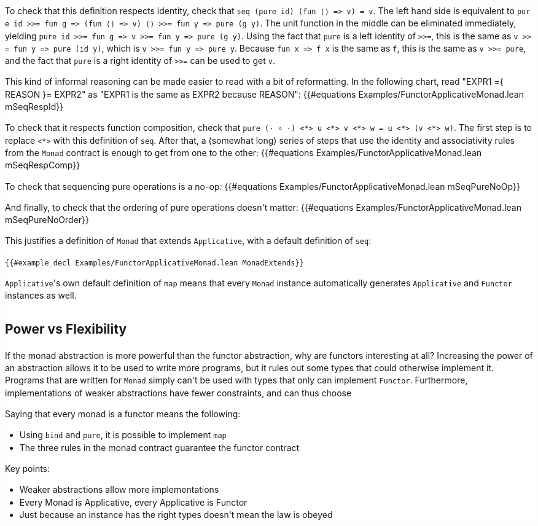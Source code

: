 
To check that this definition respects identity, check that `seq (pure id) (fun ⟨⟩ => v) = v`.
The left hand side is equivalent to `pure id >>= fun g => (fun ⟨⟩ => v) ⟨⟩ >>= fun y => pure (g y)`.
The unit function in the middle can be eliminated immediately, yielding `pure id >>= fun g => v >>= fun y => pure (g y)`.
Using the fact that `pure` is a left identity of `>>=`, this is the same as `v >>= fun y => pure (id y)`, which is `v >>= fun y => pure y`.
Because `fun x => f x` is the same as `f`, this is the same as `v >>= pure`, and the fact that `pure` is a right identity of `>>=` can be used to get `v`.

This kind of informal reasoning can be made easier to read with a bit of reformatting.
In the following chart, read "EXPR1 ={ REASON }= EXPR2" as "EXPR1 is the same as EXPR2 because REASON":
{{#equations Examples/FunctorApplicativeMonad.lean mSeqRespId}}


To check that it respects function composition, check that `pure (· ∘ ·) <*> u <*> v <*> w = u <*> (v <*> w)`.
The first step is to replace `<*>` with this definition of `seq`.
After that, a (somewhat long) series of steps that use the identity and associativity rules from the `Monad` contract is enough to get from one to the other:
{{#equations Examples/FunctorApplicativeMonad.lean mSeqRespComp}}

To check that sequencing pure operations is a no-op:
{{#equations Examples/FunctorApplicativeMonad.lean mSeqPureNoOp}}

And finally, to check that the ordering of pure operations doesn't matter:
{{#equations Examples/FunctorApplicativeMonad.lean mSeqPureNoOrder}}

This justifies a definition of `Monad` that extends `Applicative`, with a default definition of `seq`:
```lean
{{#example_decl Examples/FunctorApplicativeMonad.lean MonadExtends}}
```
`Applicative`'s own default definition of `map` means that every `Monad` instance automatically generates `Applicative` and `Functor` instances as well.

## Power vs Flexibility

If the monad abstraction is more powerful than the functor abstraction, why are functors interesting at all?
Increasing the power of an abstraction allows it to be used to write more programs, but it rules out some types that could otherwise implement it.
Programs that are written for `Monad` simply can't be used with types that only can implement `Functor`.
Furthermore, implementations of weaker abstractions have fewer constraints, and can thus choose 


Saying that every monad is a functor means the following:
 * Using `bind` and `pure`, it is possible to implement `map`
 * The three rules in the monad contract guarantee the functor contract
 
 

Key points:

 - Weaker abstractions allow more implementations
 - Every Monad is Applicative, every Applicative is Functor
 - Just because an instance has the right types doesn't mean the law is obeyed
